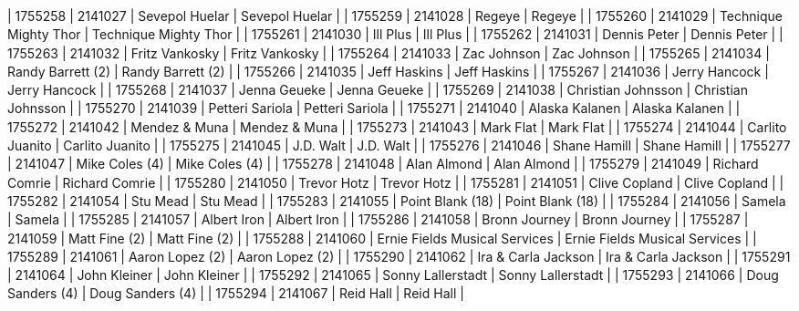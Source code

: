| 1755258 | 2141027 | Sevepol Huelar | Sevepol Huelar |
| 1755259 | 2141028 | Regeye | Regeye |
| 1755260 | 2141029 | Technique Mighty Thor | Technique Mighty Thor |
| 1755261 | 2141030 | Ill Plus | Ill Plus |
| 1755262 | 2141031 | Dennis Peter | Dennis Peter |
| 1755263 | 2141032 | Fritz Vankosky | Fritz Vankosky |
| 1755264 | 2141033 | Zac Johnson | Zac Johnson |
| 1755265 | 2141034 | Randy Barrett (2) | Randy Barrett (2) |
| 1755266 | 2141035 | Jeff Haskins | Jeff Haskins |
| 1755267 | 2141036 | Jerry Hancock | Jerry Hancock |
| 1755268 | 2141037 | Jenna Geueke | Jenna Geueke |
| 1755269 | 2141038 | Christian Johnsson | Christian Johnsson |
| 1755270 | 2141039 | Petteri Sariola | Petteri Sariola |
| 1755271 | 2141040 | Alaska Kalanen | Alaska Kalanen |
| 1755272 | 2141042 | Mendez & Muna | Mendez & Muna |
| 1755273 | 2141043 | Mark Flat | Mark Flat |
| 1755274 | 2141044 | Carlito Juanito | Carlito Juanito |
| 1755275 | 2141045 | J.D. Walt | J.D. Walt |
| 1755276 | 2141046 | Shane Hamill | Shane Hamill |
| 1755277 | 2141047 | Mike Coles (4) | Mike Coles (4) |
| 1755278 | 2141048 | Alan Almond | Alan Almond |
| 1755279 | 2141049 | Richard Comrie | Richard Comrie |
| 1755280 | 2141050 | Trevor Hotz | Trevor Hotz |
| 1755281 | 2141051 | Clive Copland | Clive Copland |
| 1755282 | 2141054 | Stu Mead | Stu Mead |
| 1755283 | 2141055 | Point Blank (18) | Point Blank (18) |
| 1755284 | 2141056 | Samela | Samela |
| 1755285 | 2141057 | Albert Iron | Albert Iron |
| 1755286 | 2141058 | Bronn Journey | Bronn Journey |
| 1755287 | 2141059 | Matt Fine (2) | Matt Fine (2) |
| 1755288 | 2141060 | Ernie Fields Musical Services | Ernie Fields Musical Services |
| 1755289 | 2141061 | Aaron Lopez (2) | Aaron Lopez (2) |
| 1755290 | 2141062 | Ira & Carla Jackson | Ira & Carla Jackson |
| 1755291 | 2141064 | John Kleiner | John Kleiner |
| 1755292 | 2141065 | Sonny Lallerstadt | Sonny Lallerstadt |
| 1755293 | 2141066 | Doug Sanders (4) | Doug Sanders (4) |
| 1755294 | 2141067 | Reid Hall | Reid Hall |